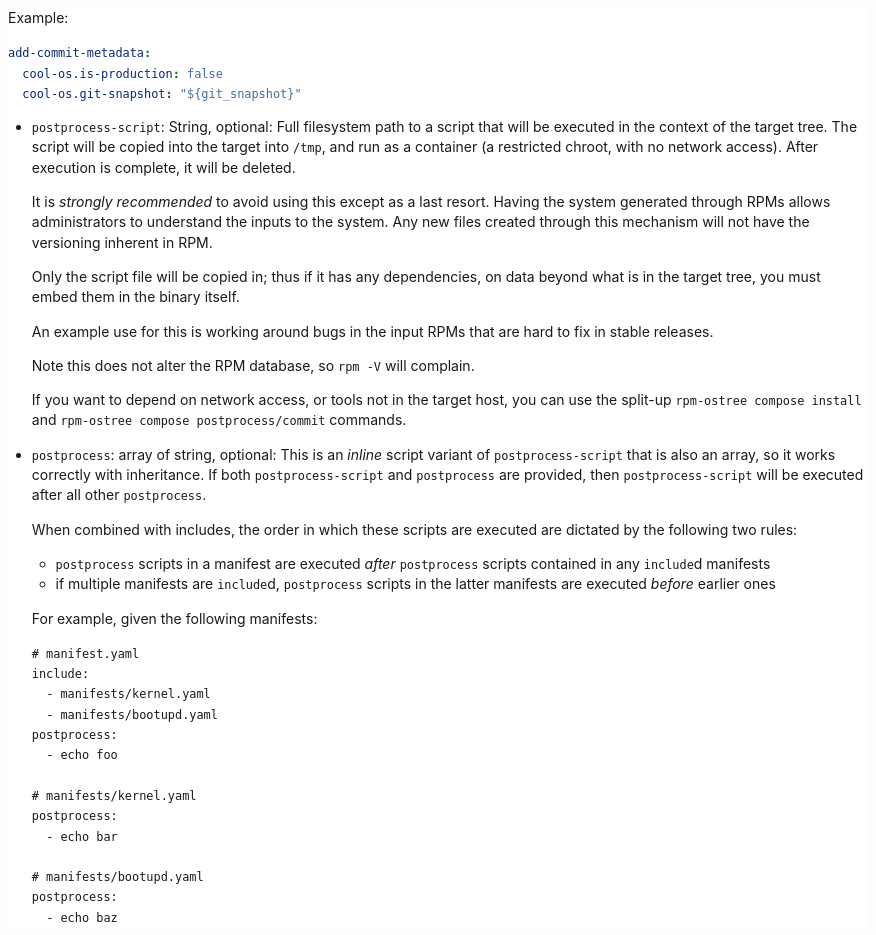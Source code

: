    Example:

   ```yaml
   add-commit-metadata:
     cool-os.is-production: false
     cool-os.git-snapshot: "${git_snapshot}"
   ```

 * `postprocess-script`: String, optional: Full filesystem path to a script
   that will be executed in the context of the target tree.  The script
   will be copied into the target into `/tmp`, and run as a container
   (a restricted chroot, with no network access).  After execution is
   complete, it will be deleted.

   It is *strongly recommended* to avoid using this except as a last resort.
   Having the system generated through RPMs allows administrators to understand
   the inputs to the system.  Any new files created through this mechanism will
   not have the versioning inherent in RPM.

   Only the script file will be copied in; thus if it has any dependencies,
   on data beyond what is in the target tree, you must embed them in the binary
   itself.

   An example use for this is working around bugs in the input RPMs that are
   hard to fix in stable releases.

   Note this does not alter the RPM database, so `rpm -V` will complain.

   If you want to depend on network access, or tools not in the target host,
   you can use the split-up `rpm-ostree compose install`
   and `rpm-ostree compose postprocess/commit` commands.

 * `postprocess`: array of string, optional: This is an *inline* script
   variant of `postprocess-script` that is also an array, so it works
   correctly with inheritance.  If both `postprocess-script` and `postprocess`
   are provided, then `postprocess-script` will be executed after all
   other `postprocess`.

   When combined with includes, the order in which these scripts are executed
   are dictated by the following two rules:
     * `postprocess` scripts in a manifest are executed *after* `postprocess`
       scripts contained in any `include`d manifests
     * if multiple manifests are `include`d, `postprocess` scripts in the latter
       manifests are executed *before* earlier ones

   For example, given the following manifests:

   ```
   # manifest.yaml
   include:
     - manifests/kernel.yaml
     - manifests/bootupd.yaml
   postprocess:
     - echo foo

   # manifests/kernel.yaml
   postprocess:
     - echo bar

   # manifests/bootupd.yaml
   postprocess:
     - echo baz
   ```
